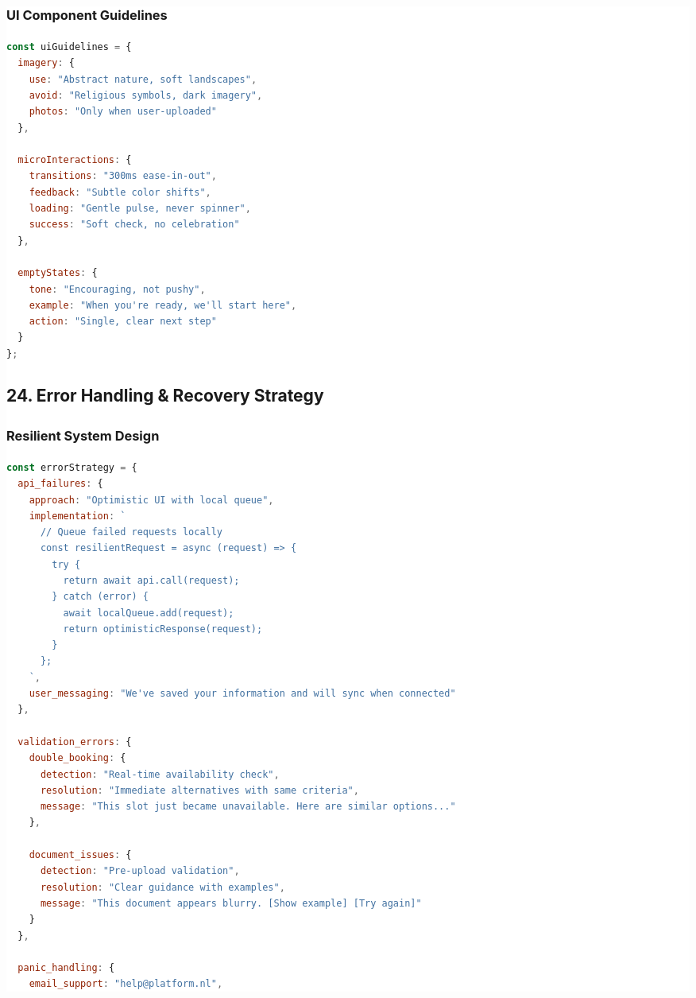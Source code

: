 ### UI Component Guidelines

```javascript
const uiGuidelines = {
  imagery: {
    use: "Abstract nature, soft landscapes",
    avoid: "Religious symbols, dark imagery",
    photos: "Only when user-uploaded"
  },
  
  microInteractions: {
    transitions: "300ms ease-in-out",
    feedback: "Subtle color shifts",
    loading: "Gentle pulse, never spinner",
    success: "Soft check, no celebration"
  },
  
  emptyStates: {
    tone: "Encouraging, not pushy",
    example: "When you're ready, we'll start here",
    action: "Single, clear next step"
  }
};
```

## 24. Error Handling & Recovery Strategy

### Resilient System Design

```javascript
const errorStrategy = {
  api_failures: {
    approach: "Optimistic UI with local queue",
    implementation: `
      // Queue failed requests locally
      const resilientRequest = async (request) => {
        try {
          return await api.call(request);
        } catch (error) {
          await localQueue.add(request);
          return optimisticResponse(request);
        }
      };
    `,
    user_messaging: "We've saved your information and will sync when connected"
  },
  
  validation_errors: {
    double_booking: {
      detection: "Real-time availability check",
      resolution: "Immediate alternatives with same criteria",
      message: "This slot just became unavailable. Here are similar options..."
    },
    
    document_issues: {
      detection: "Pre-upload validation",
      resolution: "Clear guidance with examples",
      message: "This document appears blurry. [Show example] [Try again]"
    }
  },
  
  panic_handling: {
    email_support: "help@platform.nl",
```